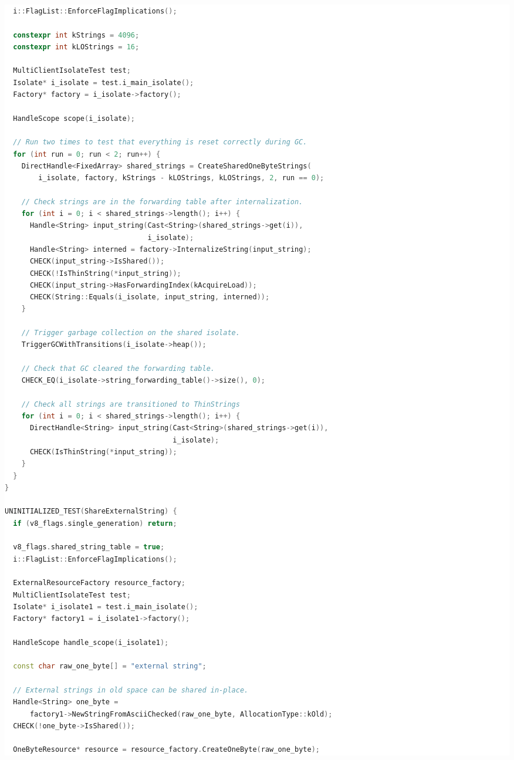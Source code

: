 ```cpp
  i::FlagList::EnforceFlagImplications();

  constexpr int kStrings = 4096;
  constexpr int kLOStrings = 16;

  MultiClientIsolateTest test;
  Isolate* i_isolate = test.i_main_isolate();
  Factory* factory = i_isolate->factory();

  HandleScope scope(i_isolate);

  // Run two times to test that everything is reset correctly during GC.
  for (int run = 0; run < 2; run++) {
    DirectHandle<FixedArray> shared_strings = CreateSharedOneByteStrings(
        i_isolate, factory, kStrings - kLOStrings, kLOStrings, 2, run == 0);

    // Check strings are in the forwarding table after internalization.
    for (int i = 0; i < shared_strings->length(); i++) {
      Handle<String> input_string(Cast<String>(shared_strings->get(i)),
                                  i_isolate);
      Handle<String> interned = factory->InternalizeString(input_string);
      CHECK(input_string->IsShared());
      CHECK(!IsThinString(*input_string));
      CHECK(input_string->HasForwardingIndex(kAcquireLoad));
      CHECK(String::Equals(i_isolate, input_string, interned));
    }

    // Trigger garbage collection on the shared isolate.
    TriggerGCWithTransitions(i_isolate->heap());

    // Check that GC cleared the forwarding table.
    CHECK_EQ(i_isolate->string_forwarding_table()->size(), 0);

    // Check all strings are transitioned to ThinStrings
    for (int i = 0; i < shared_strings->length(); i++) {
      DirectHandle<String> input_string(Cast<String>(shared_strings->get(i)),
                                        i_isolate);
      CHECK(IsThinString(*input_string));
    }
  }
}

UNINITIALIZED_TEST(ShareExternalString) {
  if (v8_flags.single_generation) return;

  v8_flags.shared_string_table = true;
  i::FlagList::EnforceFlagImplications();

  ExternalResourceFactory resource_factory;
  MultiClientIsolateTest test;
  Isolate* i_isolate1 = test.i_main_isolate();
  Factory* factory1 = i_isolate1->factory();

  HandleScope handle_scope(i_isolate1);

  const char raw_one_byte[] = "external string";

  // External strings in old space can be shared in-place.
  Handle<String> one_byte =
      factory1->NewStringFromAsciiChecked(raw_one_byte, AllocationType::kOld);
  CHECK(!one_byte->IsShared());

  OneByteResource* resource = resource_factory.CreateOneByte(raw_one_byte);
```